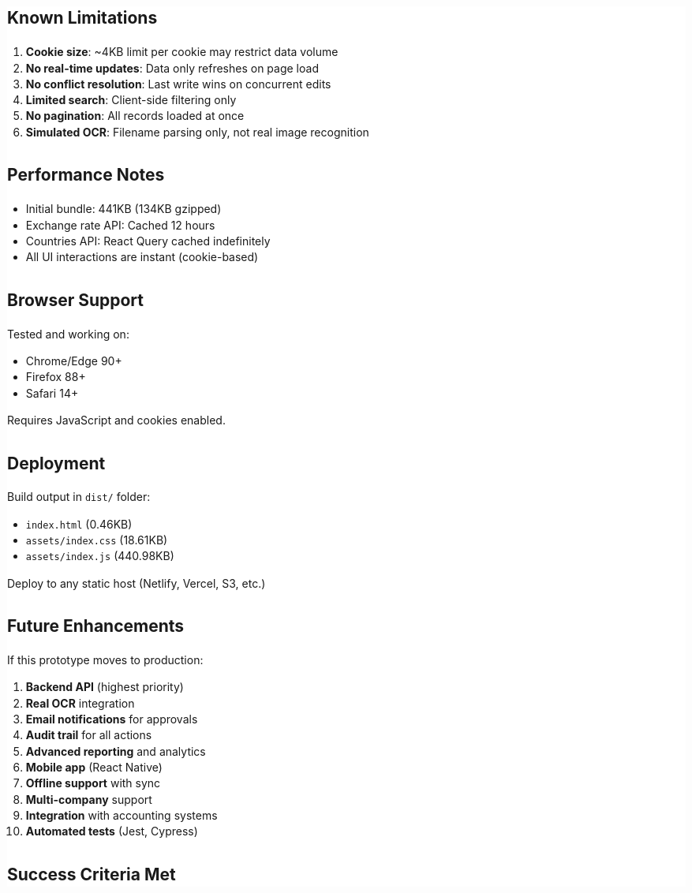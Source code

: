 ## Known Limitations

1. **Cookie size**: ~4KB limit per cookie may restrict data volume
2. **No real-time updates**: Data only refreshes on page load
3. **No conflict resolution**: Last write wins on concurrent edits
4. **Limited search**: Client-side filtering only
5. **No pagination**: All records loaded at once
6. **Simulated OCR**: Filename parsing only, not real image recognition

## Performance Notes

- Initial bundle: 441KB (134KB gzipped)
- Exchange rate API: Cached 12 hours
- Countries API: React Query cached indefinitely
- All UI interactions are instant (cookie-based)

## Browser Support

Tested and working on:
- Chrome/Edge 90+
- Firefox 88+
- Safari 14+

Requires JavaScript and cookies enabled.

## Deployment

Build output in `dist/` folder:
- `index.html` (0.46KB)
- `assets/index.css` (18.61KB)
- `assets/index.js` (440.98KB)

Deploy to any static host (Netlify, Vercel, S3, etc.)

## Future Enhancements

If this prototype moves to production:

1. **Backend API** (highest priority)
2. **Real OCR** integration
3. **Email notifications** for approvals
4. **Audit trail** for all actions
5. **Advanced reporting** and analytics
6. **Mobile app** (React Native)
7. **Offline support** with sync
8. **Multi-company** support
9. **Integration** with accounting systems
10. **Automated tests** (Jest, Cypress)

## Success Criteria Met
